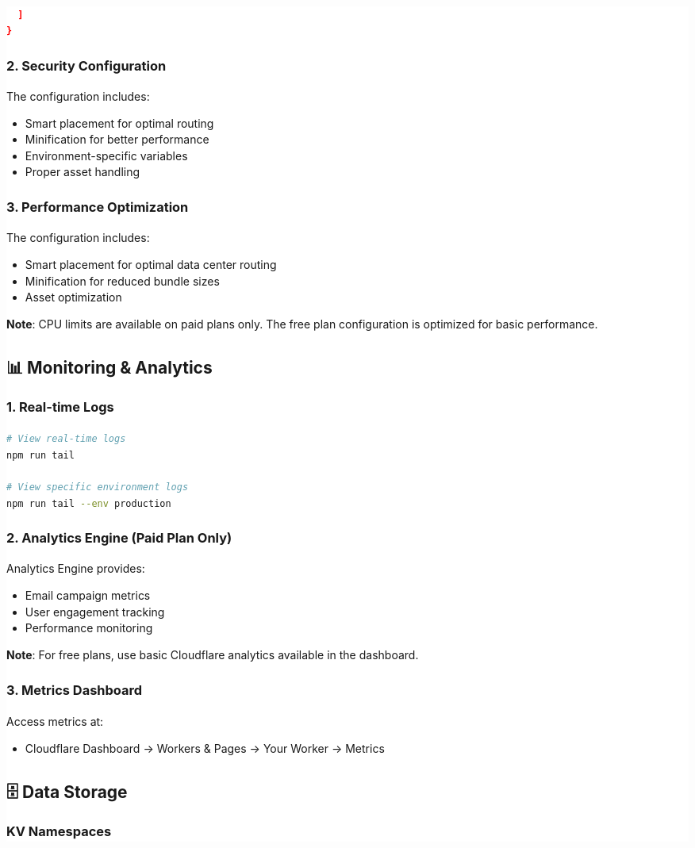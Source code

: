 ```json
  ]
}
```

### 2. Security Configuration

The configuration includes:
- Smart placement for optimal routing
- Minification for better performance
- Environment-specific variables
- Proper asset handling

### 3. Performance Optimization

The configuration includes:
- Smart placement for optimal data center routing
- Minification for reduced bundle sizes
- Asset optimization

**Note**: CPU limits are available on paid plans only. The free plan configuration is optimized for basic performance.

## 📊 Monitoring & Analytics

### 1. Real-time Logs

```bash
# View real-time logs
npm run tail

# View specific environment logs
npm run tail --env production
```

### 2. Analytics Engine (Paid Plan Only)

Analytics Engine provides:
- Email campaign metrics
- User engagement tracking
- Performance monitoring

**Note**: For free plans, use basic Cloudflare analytics available in the dashboard.

### 3. Metrics Dashboard

Access metrics at:
- Cloudflare Dashboard → Workers & Pages → Your Worker → Metrics

## 🗄️ Data Storage

### KV Namespaces
